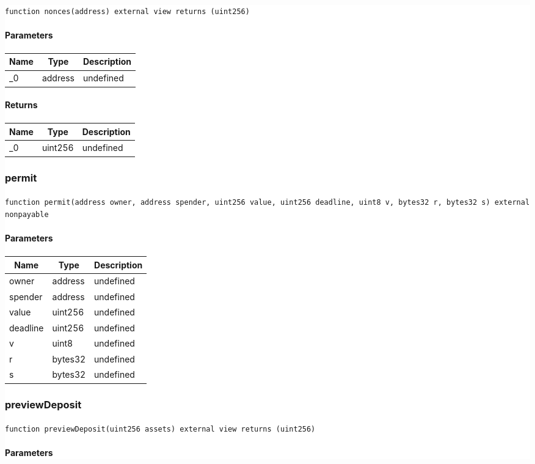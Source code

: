 ```solidity
function nonces(address) external view returns (uint256)
```





#### Parameters

| Name | Type | Description |
|---|---|---|
| _0 | address | undefined |

#### Returns

| Name | Type | Description |
|---|---|---|
| _0 | uint256 | undefined |

### permit

```solidity
function permit(address owner, address spender, uint256 value, uint256 deadline, uint8 v, bytes32 r, bytes32 s) external nonpayable
```





#### Parameters

| Name | Type | Description |
|---|---|---|
| owner | address | undefined |
| spender | address | undefined |
| value | uint256 | undefined |
| deadline | uint256 | undefined |
| v | uint8 | undefined |
| r | bytes32 | undefined |
| s | bytes32 | undefined |

### previewDeposit

```solidity
function previewDeposit(uint256 assets) external view returns (uint256)
```





#### Parameters
